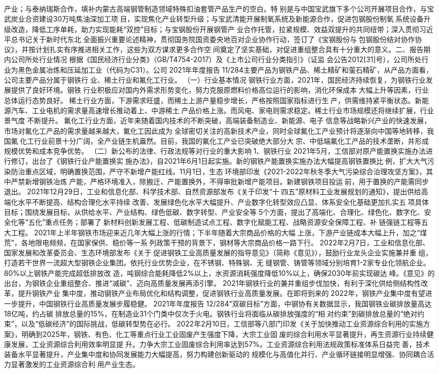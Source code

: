 产业；与泰纳瑞斯合作，填补内蒙古高端钢管制造领域特殊扣油套管产品生产的空白。特
别是与中国宝武旗下多个公司开展项目合作，与宝武炭业合资建设30万吨焦油深加工项
目，实现焦化产业转型升级；与宝武清能开展制氧系统及新能源合作，促进包钢股份制氧
系统设备升级改造，降低工序单耗，助力实现能耗“双控”目标；与宝钢股份开展钢管产
业合作托管，拉紧规模、效益双提升的共同纽带；深入贯彻习近平总书记关于新时代东北
全面振兴重要论述精神，贯彻国务院国资委央地百对企业协作行动，签订了《宝钢股份与
包钢股份结对协作协议》，并按计划扎实有序推进相关工作，这些为双方谋求更多合作空
间奠定了坚实基础，对促进重组整合具有十分重大的意义。二、报告期内公司所处行业情况
根据《国民经济行业分类》（GB/T4754-2017）及《上市公司行业分类指引》（证监
会公告2012[31]号），公司所处行业为黑色金属冶炼和压延加工业（代码为C31）。公司
2021年年度报告
11/284主要产品为钢铁产品、稀土精矿和萤石精矿，从产品方面看，公司主要产品分属于钢铁行
业、稀土行业和氟化工行业。
（一）行业基本情况
钢铁行业方面，2021年，国民经济持续恢复，为钢铁行业发展提供了良好环境。钢铁
行业积极应对国内外需求形势变化，努力克服原燃料价格高位运行的影响，消化环保成本
大幅上升等因素，行业总体运行态势良好。
稀土行业方面，下游需求旺盛，而稀土上游产量稳步增长，严格按照国家指标进行生
产，供需维持紧平衡状态。新能源汽车、工业电机的需求量高速增长推动着上、中游稀土
产品价格上涨。而风电、家电则需求稳定。稀土行业市场规模还将继续扩展，行业景气度
不断提升。
氟化工行业方面，近年来随着国内技术的不断突破，高端装备制造业、新能源、电子
信息等战略新兴产业的快速发展，市场对氟化工产品的需求量越来越大，氟化工因此成为
全球密切关注的高新技术产业，同时全球氟化工产业预计将逐渐向中国等地转移，我国氟
化工行业前景十分广阔，全产业链生机盎然。目前，我国的氟化工产业已突破绝大部分大
宗、中低端氟化工产品的技术垄断，并形成规模优势和成本竞争优势。
（二）新公布的法律、行政法规等对行业的重大影响
1、钢铁行业
2021年5月，工信部对原产能置换实施办法进行修订，出台了《钢铁行业产能置换实
施办法》，自2021年6月1日起实施。新的钢铁产能置换实施办法大幅提高钢铁置换比
例，扩大大气污染防治重点区域，明确置换范围，严守不新增产能红线。11月1日，生态
环境部印发《2021-2022年秋冬季大气污染综合治理攻坚方案》，其中严禁新增钢铁冶炼
产能，严格环境准入，除搬迁、产能置换外，不得审批新增产能项目。新建钢铁项目投运
前，用于置换的产能需同步退出。
2021年12月29日，工业和信息化部、科学技术部、自然资源部发布《关于印发“十
四五”原材料工业发展规划的通知》，提出供给高端化水平不断提高、结构合理化水平持续
改善、发展绿色化水平大幅提升、产业数字化转型效应凸显、体系安全化基础更加扎实五
项具体目标；围绕发展目标，从供给水平、产业结构、绿色低碳、数字转型、产业安全等
5个方面，提出了高端化、合理化、绿色化、数字化、安全化等“五化”重点任务；部署了
新材料创新发展工程、低碳制造试点工程、数字化赋能工程、战略资源安全保障工程、补
链强链工程等五大工程。
2021年上半年钢铁市场迎来近几年大幅上涨的行情；下半年随着大宗商品价格的大幅
上涨，下游产业链成本大幅上升，加之“煤荒”，各地限电频频，在国家保供、稳价等一系
列政策干预的背景下，钢材等大宗商品价格一路下行。
2022年2月7日，工业和信息化部、国家发展和改革委员会、生态环境部发布《关于
促进钢铁工业高质量发展的指导意见》（简称《意见》），鼓励行业龙头企业实施兼并重
组，打造若干世界一流超大型钢铁企业集团。依托行业优势企业，在不锈钢、特殊钢、无
缝钢管、铸管等领域分别培育1-2家专业化领航企业。80%以上钢铁产能完成超低排放改
造，吨钢综合能耗降低2%以上，水资源消耗强度降低10%以上，确保2030年前实现碳达
峰。《意见》的出台，为钢铁企业重组整合、推进“减碳”、迈向高质量发展再添引擎。
2021年钢铁行业的兼并重组步伐加快，有利于深化供给侧结构性改革，提升钢铁产业
集中度，推动钢铁产业布局优化和结构调整，促进钢铁行业高质量发展。在即将到来的
2022年，钢铁产业集中度有望进一步提升，中国钢铁行业高质量发展步履稳健。
2021年年度报告
12/284“双碳目标”方面，中钢协有关数据显示，我国钢铁业碳排放量高达18亿吨，约占碳
排放总量的15%，在制造业31个门类中仅次于火电。钢铁行业将面临从碳排放强度的“相
对约束”到碳排放总量的“绝对约束”，以及“低碳经济”的国际挑战，低碳转型势在必行。
2022年2月10日，工信部等八部门印发《关于加快推动工业资源综合利用的实施方
案》，明确到2025年，钢铁、有色、化工等重点行业工业固废产生强度下降，大宗工业固
废的综合利用水平显著提升，再生资源行业持续健康发展，工业资源综合利用效率明显提
升。力争大宗工业固废综合利用率达到57%。工业资源综合利用法规政策标准体系日益完
善，技术装备水平显著提升，产业集中度和协同发展能力大幅提高，努力构建创新驱动的
规模化与高值化并行、产业循环链接明显增强、协同耦合活力显著激发的工业资源综合利
用产业生态。
